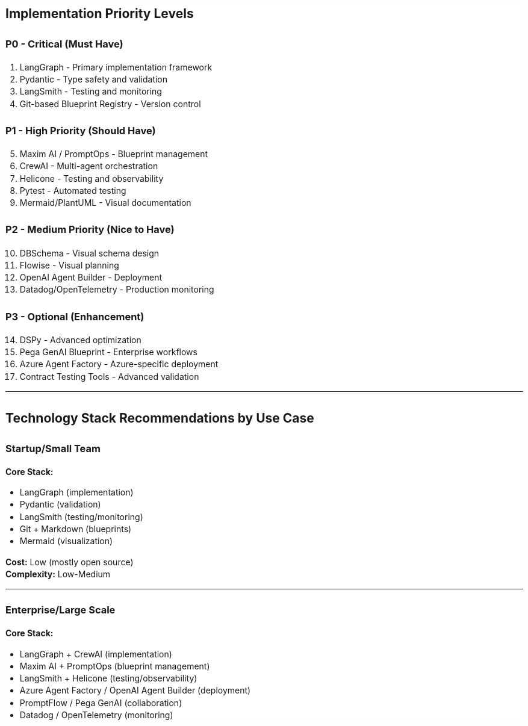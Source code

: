 ## Implementation Priority Levels

### P0 - Critical (Must Have)
1. LangGraph - Primary implementation framework
2. Pydantic - Type safety and validation
3. LangSmith - Testing and monitoring
4. Git-based Blueprint Registry - Version control

### P1 - High Priority (Should Have)
5. Maxim AI / PromptOps - Blueprint management
6. CrewAI - Multi-agent orchestration
7. Helicone - Testing and observability
8. Pytest - Automated testing
9. Mermaid/PlantUML - Visual documentation

### P2 - Medium Priority (Nice to Have)
10. DBSchema - Visual schema design
11. Flowise - Visual planning
12. OpenAI Agent Builder - Deployment
13. Datadog/OpenTelemetry - Production monitoring

### P3 - Optional (Enhancement)
14. DSPy - Advanced optimization
15. Pega GenAI Blueprint - Enterprise workflows
16. Azure Agent Factory - Azure-specific deployment
17. Contract Testing Tools - Advanced validation

---

## Technology Stack Recommendations by Use Case

### Startup/Small Team
**Core Stack:**
- LangGraph (implementation)
- Pydantic (validation)
- LangSmith (testing/monitoring)
- Git + Markdown (blueprints)
- Mermaid (visualization)

**Cost:** Low (mostly open source)  
**Complexity:** Low-Medium

---

### Enterprise/Large Scale
**Core Stack:**
- LangGraph + CrewAI (implementation)
- Maxim AI + PromptOps (blueprint management)
- LangSmith + Helicone (testing/observability)
- Azure Agent Factory / OpenAI Agent Builder (deployment)
- PromptFlow / Pega GenAI (collaboration)
- Datadog / OpenTelemetry (monitoring)
